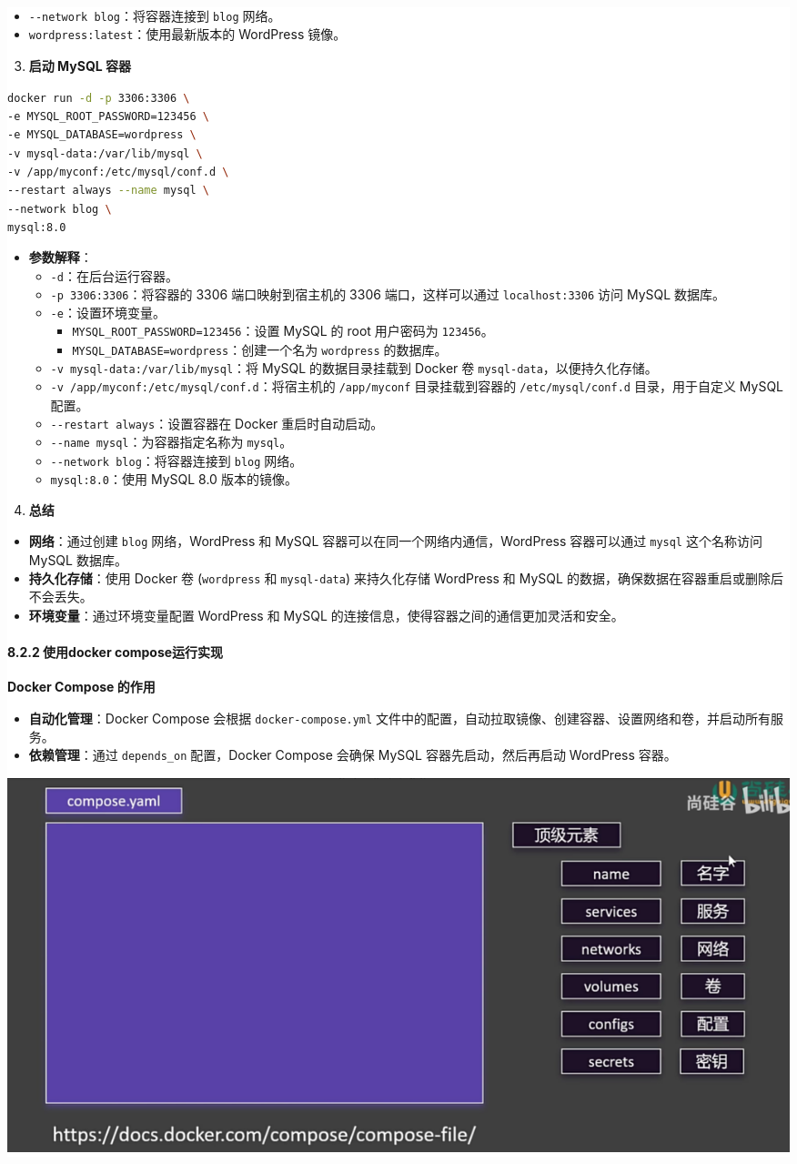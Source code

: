   - `--network blog`：将容器连接到 `blog` 网络。
  - `wordpress:latest`：使用最新版本的 WordPress 镜像。

3. **启动 MySQL 容器**

```bash
docker run -d -p 3306:3306 \
-e MYSQL_ROOT_PASSWORD=123456 \
-e MYSQL_DATABASE=wordpress \
-v mysql-data:/var/lib/mysql \
-v /app/myconf:/etc/mysql/conf.d \
--restart always --name mysql \
--network blog \
mysql:8.0
```
- **参数解释**：
  - `-d`：在后台运行容器。
  - `-p 3306:3306`：将容器的 3306 端口映射到宿主机的 3306 端口，这样可以通过 `localhost:3306` 访问 MySQL 数据库。
  - `-e`：设置环境变量。
    - `MYSQL_ROOT_PASSWORD=123456`：设置 MySQL 的 root 用户密码为 `123456`。
    - `MYSQL_DATABASE=wordpress`：创建一个名为 `wordpress` 的数据库。
  - `-v mysql-data:/var/lib/mysql`：将 MySQL 的数据目录挂载到 Docker 卷 `mysql-data`，以便持久化存储。
  - `-v /app/myconf:/etc/mysql/conf.d`：将宿主机的 `/app/myconf` 目录挂载到容器的 `/etc/mysql/conf.d` 目录，用于自定义 MySQL 配置。
  - `--restart always`：设置容器在 Docker 重启时自动启动。
  - `--name mysql`：为容器指定名称为 `mysql`。
  - `--network blog`：将容器连接到 `blog` 网络。
  - `mysql:8.0`：使用 MySQL 8.0 版本的镜像。

4. **总结**

- **网络**：通过创建 `blog` 网络，WordPress 和 MySQL 容器可以在同一个网络内通信，WordPress 容器可以通过 `mysql` 这个名称访问 MySQL 数据库。
- **持久化存储**：使用 Docker 卷 (`wordpress` 和 `mysql-data`) 来持久化存储 WordPress 和 MySQL 的数据，确保数据在容器重启或删除后不会丢失。
- **环境变量**：通过环境变量配置 WordPress 和 MySQL 的连接信息，使得容器之间的通信更加灵活和安全。



#### 8.2.2 使用docker compose运行实现

**Docker Compose 的作用**

- **自动化管理**：Docker Compose 会根据 `docker-compose.yml` 文件中的配置，自动拉取镜像、创建容器、设置网络和卷，并启动所有服务。
- **依赖管理**：通过 `depends_on` 配置，Docker Compose 会确保 MySQL 容器先启动，然后再启动 WordPress 容器。

![1739535016427](img/1739535016427.png)
